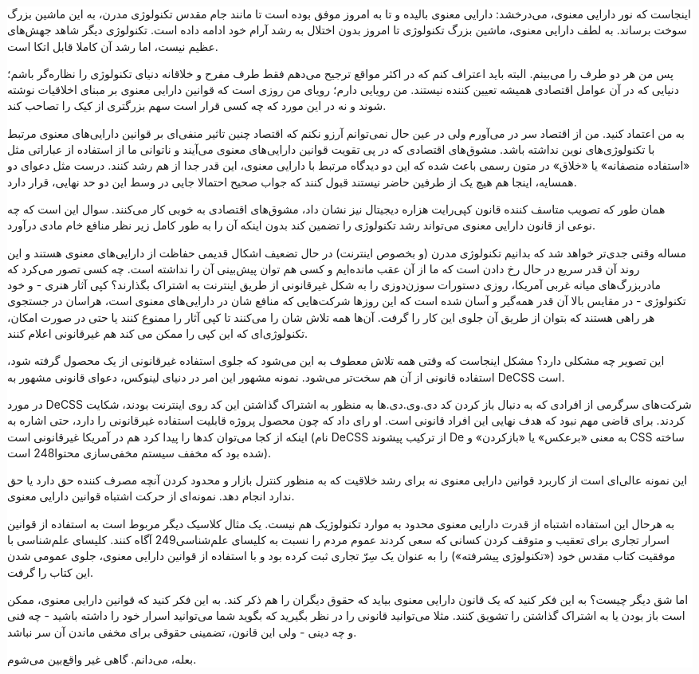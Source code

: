 اینجاست که نور دارایی معنوی، می‌درخشد: دارایی معنوی بالیده و تا به امروز موفق بوده است تا مانند جام مقدس تکنولوژی مدرن، به این ماشین بزرگ سوخت برساند. به لطف دارایی معنوی، ماشین بزرگ تکنولوژی تا امروز بدون اختلال به رشد آرام خود ادامه داده است. تکنولوژی دیگر شاهد جهش‌های عظیم نیست، اما رشد آن کاملا قابل اتکا است. 

پس من هر دو طرف را می‌بینم. البته باید اعتراف کنم که در اکثر مواقع ترجیح می‌دهم فقط طرف مفرح و خلاقانه دنیای تکنولوژی را نظاره‌گر باشم؛ دنیایی که در آن عوامل اقتصادی همیشه تعیین کننده نیستند. من رویایی دارم؛ رویای من روزی است که قوانین دارایی معنوی بر مبنای اخلاقیات نوشته شوند و نه در این مورد که چه کسی قرار است سهم بزرگتری از کیک را تصاحب کند. 

به من اعتماد کنید. من از اقتصاد سر در می‌آورم ولی در عین حال نمی‌توانم آرزو نکنم که اقتصاد چنین تاثیر منفی‌ای بر قوانین دارایی‌های معنوی مرتبط با تکنولوژی‌های نوین نداشته باشد. مشوق‌های اقتصادی که در پی تقویت قوانین دارایی‌های معنوی می‌آیند و ناتوانی ما از استفاده از عباراتی مثل «استفاده منصفانه» یا «خلاق» در متون رسمی باعث شده که این دو دیدگاه مرتبط با دارایی معنوی، این قدر جدا از هم رشد کنند. درست مثل دعوای دو همسایه، اینجا هم هیچ یک از طرفین حاضر نیستند قبول کنند که جواب صحیح احتمالا جایی در وسط این دو حد نهایی، قرار دارد. 

همان طور که تصویب متاسف کننده قانون کپی‌رایت هزاره دیجیتال نیز نشان داد، مشوق‌های اقتصادی به خوبی کار می‌کنند. سوال این است که چه نوعی از قانون دارایی معنوی می‌تواند رشد تکنولوژی را تضمین کند بدون اینکه آن را به طور کامل زیر نظر منافع خام مادی درآورد. 

مساله وقتی جدی‌تر خواهد شد که بدانیم تکنولوژی مدرن (و بخصوص اینترنت) در حال تضعیف اشکال قدیمی حفاظت از دارایی‌های معنوی هستند و این روند آن قدر سریع در حال رخ دادن است که ما از آن عقب مانده‌ایم و کسی هم توان پیش‌بینی آن را نداشته است. چه کسی تصور می‌کرد که مادربزرگ‌های میانه غربی آمریکا، روزی دستورات سوزن‌دوزی را به شکل غیرقانونی از طریق اینترنت به اشتراک بگذارند؟ کپی آثار هنری - و خود تکنولوژی - در مقایس بالا آن قدر همه‌گیر و آسان شده است که این روزها شرکت‌هایی که منافع شان در دارایی‌های معنوی است، هراسان در جستجوی هر راهی هستند که بتوان از طریق آن جلوی این کار را گرفت. آن‌ها همه تلاش شان را می‌کنند تا کپی آثار را ممنوع کنند یا حتی در صورت امکان، تکنولوژی‌ای که این کپی را ممکن می کند هم غیرقانونی اعلام کنند. 

این تصویر چه مشکلی دارد؟ مشکل اینجاست که وقتی همه تلاش معطوف به این می‌شود که جلوی استفاده غیرقانونی از یک محصول گرفته شود، استفاده قانونی از آن‌ هم سخت‌تر می‌شود. نمونه مشهور این امر در دنیای لینوکس، دعوای قانونی مشهور به DeCSS است. 

در مورد DeCSS شرکت‌های سرگرمی از افرادی که به دنبال باز کردن کد دی.وی.دی.ها به منظور به اشتراک گذاشتن این کد روی اینترنت بودند، شکایت کردند. برای قاضی مهم نبود که هدف نهایی این افراد قانونی است. او رای داد که چون محصول پروژه قابلیت استفاده غیرقانونی را دارد، حتی اشاره به اینکه از کجا می‌توان کدها را پیدا کرد هم در آمریکا غیرقانونی است (نام DeCSS از ترکیب پیشوند De به معنی «برعکس» یا «بازکردن» و CSS ساخته شده بود که مخفف سیستم مخفی‌سازی محتوا248 است).

این نمونه عالی‌ای است از کاربرد قوانین دارایی معنوی نه برای رشد خلاقیت که به منظور کنترل بازار و محدود کردن آنچه مصرف کننده حق دارد یا حق ندارد انجام دهد. نمونه‌ای از حرکت اشتباه قوانین دارایی معنوی. 

به هرحال این استفاده اشتباه از قدرت دارایی معنوی محدود به موارد تکنولوژیک هم نیست. یک مثال کلاسیک دیگر مربوط است به استفاده از قوانین اسرار تجاری برای تعقیب و متوقف کردن کسانی که سعی کردند عموم مردم را نسبت به کلیسای علم‌شناسی249 آگاه کنند. کلیسای علم‌شناسی با موفقیت کتاب مقدس خود («تکنولوژی پیشرفته») را به عنوان یک سِرّ تجاری ثبت کرده بود و با استفاده از قوانین دارایی معنوی، جلوی عمومی شدن این کتاب را گرفت. 

اما شق دیگر چیست؟ به این فکر کنید که یک قانون دارایی معنوی بیاید که حقوق دیگران را هم ذکر کند. به این فکر کنید که قوانین دارایی معنوی، ممکن است باز بودن یا به اشتراک گذاشتن را تشویق کنند. مثلا می‌توانید قانونی را در نظر بگیرید که بگوید شما می‌توانید اسرار خود را داشته باشید - چه فنی و چه دینی - ولی این قانون، تضمینی حقوقی برای مخفی ماندن آن سر نباشد. 

بعله، می‌دانم. گاهی غیر واقع‌بین می‌شوم. 






